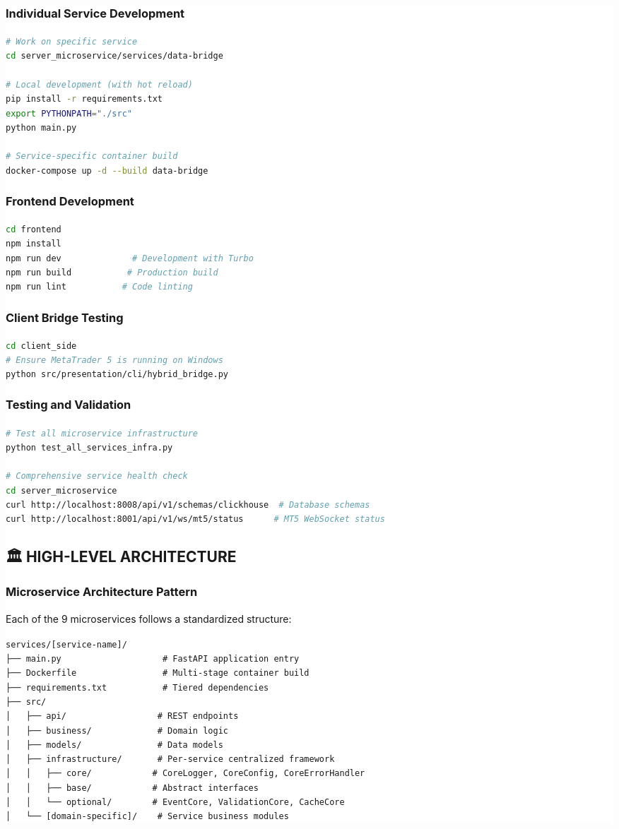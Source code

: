 ### **Individual Service Development**

```bash
# Work on specific service
cd server_microservice/services/data-bridge

# Local development (with hot reload)
pip install -r requirements.txt
export PYTHONPATH="./src"
python main.py

# Service-specific container build
docker-compose up -d --build data-bridge
```

### **Frontend Development**

```bash
cd frontend
npm install
npm run dev              # Development with Turbo
npm run build           # Production build
npm run lint           # Code linting
```

### **Client Bridge Testing**

```bash
cd client_side
# Ensure MetaTrader 5 is running on Windows
python src/presentation/cli/hybrid_bridge.py
```

### **Testing and Validation**

```bash
# Test all microservice infrastructure
python test_all_services_infra.py

# Comprehensive service health check
cd server_microservice
curl http://localhost:8008/api/v1/schemas/clickhouse  # Database schemas
curl http://localhost:8001/api/v1/ws/mt5/status      # MT5 WebSocket status
```

## 🏛️ **HIGH-LEVEL ARCHITECTURE**

### **Microservice Architecture Pattern**

Each of the 9 microservices follows a standardized structure:

```
services/[service-name]/
├── main.py                    # FastAPI application entry
├── Dockerfile                 # Multi-stage container build
├── requirements.txt           # Tiered dependencies
├── src/
│   ├── api/                  # REST endpoints
│   ├── business/             # Domain logic
│   ├── models/               # Data models
│   ├── infrastructure/       # Per-service centralized framework
│   │   ├── core/            # CoreLogger, CoreConfig, CoreErrorHandler
│   │   ├── base/            # Abstract interfaces
│   │   └── optional/        # EventCore, ValidationCore, CacheCore
│   └── [domain-specific]/    # Service business modules
```